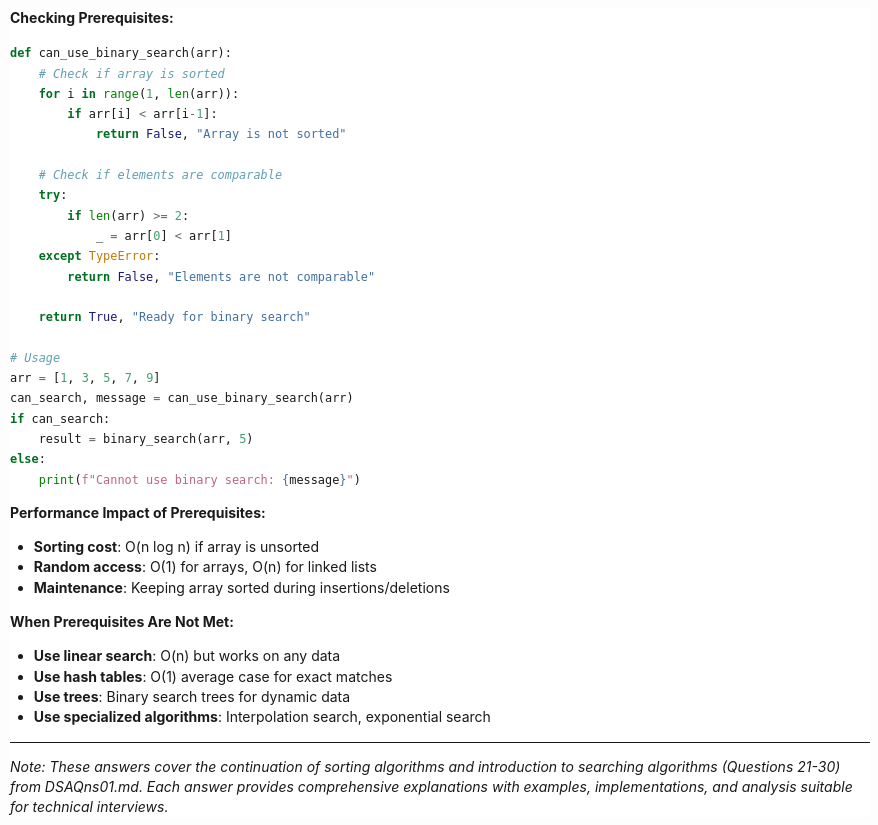 **Checking Prerequisites:**
```python
def can_use_binary_search(arr):
    # Check if array is sorted
    for i in range(1, len(arr)):
        if arr[i] < arr[i-1]:
            return False, "Array is not sorted"
    
    # Check if elements are comparable
    try:
        if len(arr) >= 2:
            _ = arr[0] < arr[1]
    except TypeError:
        return False, "Elements are not comparable"
    
    return True, "Ready for binary search"

# Usage
arr = [1, 3, 5, 7, 9]
can_search, message = can_use_binary_search(arr)
if can_search:
    result = binary_search(arr, 5)
else:
    print(f"Cannot use binary search: {message}")
```

**Performance Impact of Prerequisites:**
- **Sorting cost**: O(n log n) if array is unsorted
- **Random access**: O(1) for arrays, O(n) for linked lists
- **Maintenance**: Keeping array sorted during insertions/deletions

**When Prerequisites Are Not Met:**
- **Use linear search**: O(n) but works on any data
- **Use hash tables**: O(1) average case for exact matches
- **Use trees**: Binary search trees for dynamic data
- **Use specialized algorithms**: Interpolation search, exponential search

---

*Note: These answers cover the continuation of sorting algorithms and introduction to searching algorithms (Questions 21-30) from DSAQns01.md. Each answer provides comprehensive explanations with examples, implementations, and analysis suitable for technical interviews.*